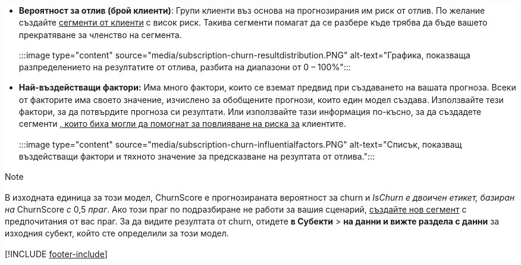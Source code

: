 - **Вероятност за отлив (брой клиенти)**: Групи клиенти въз основа на прогнозирания им риск от отлив. По желание създайте [сегменти от клиенти](prediction-based-segment.md) с висок риск. Такива сегменти помагат да се разбере къде трябва да бъде вашето прекратяване за членство на сегмента.  

  :::image type="content" source="media/subscription-churn-resultdistribution.PNG" alt-text="Графика, показваща разпределението на резултатите от отлива, разбита на диапазони от 0 – 100%":::

- **Най-въздействащи фактори:** Има много фактори, които се вземат предвид при създаването на вашата прогноза. Всеки от факторите има своето значение, изчислено за обобщените прогнози, които един модел създава. Използвайте тези фактори, за да потвърдите прогноза си резултати. Или използвайте тази информация по-късно, за да създадете сегменти [, които биха могли да помогнат за повлияване на риска за](.//prediction-based-segment.md) клиентите.

  :::image type="content" source="media/subscription-churn-influentialfactors.PNG" alt-text="Списък, показващ въздействащи фактори и тяхното значение за предсказване на резултата от отлива.":::

> [!NOTE]
> В изходната единица за този модел, ChurnScore е прогнозираната вероятност за churn и *IsChurn е двоичен етикет, базиран на* ChurnScore *с* 0,5 *праг*. Ако този праг по подразбиране не работи за вашия сценарий, [създайте нов сегмент](segments.md) с предпочитания от вас праг. За да видите резултата от churn, отидете **в Субекти** > **на данни и вижте раздела с данни** за изходния субект, който сте определили за този модел.

[!INCLUDE [footer-include](includes/footer-banner.md)]
